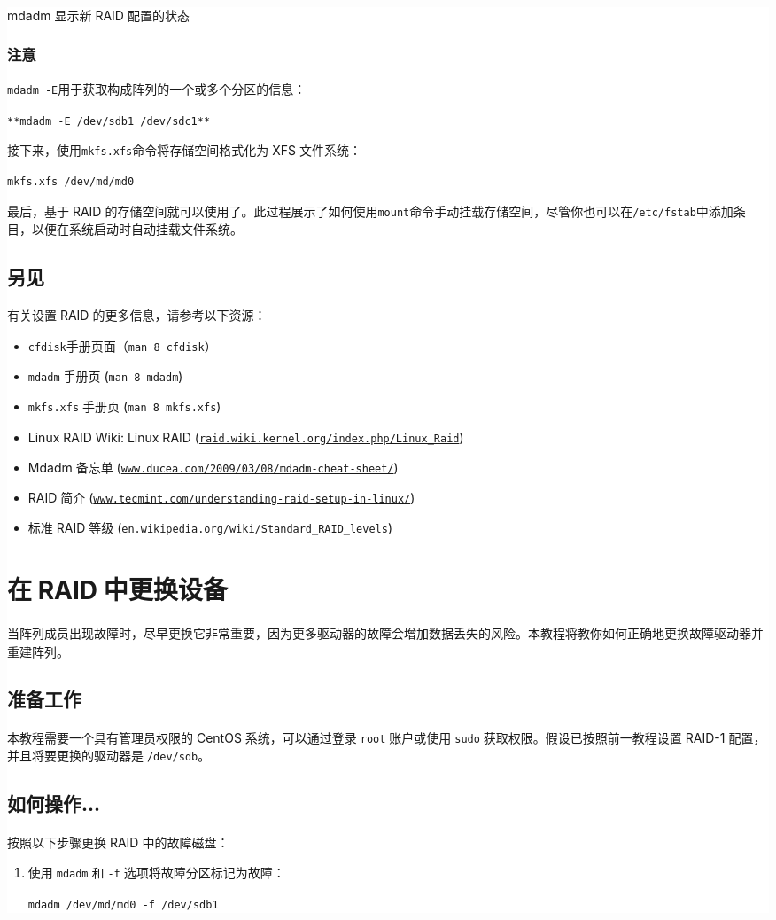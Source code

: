 mdadm 显示新 RAID 配置的状态

### 注意

`mdadm -E`用于获取构成阵列的一个或多个分区的信息：

`**mdadm -E /dev/sdb1 /dev/sdc1**`

接下来，使用`mkfs.xfs`命令将存储空间格式化为 XFS 文件系统：

```
mkfs.xfs /dev/md/md0

```

最后，基于 RAID 的存储空间就可以使用了。此过程展示了如何使用`mount`命令手动挂载存储空间，尽管你也可以在`/etc/fstab`中添加条目，以便在系统启动时自动挂载文件系统。

## 另见

有关设置 RAID 的更多信息，请参考以下资源：

+   `cfdisk`手册页面（`man 8 cfdisk`）

+   `mdadm` 手册页 (`man 8 mdadm`)

+   `mkfs.xfs` 手册页 (`man 8 mkfs.xfs`)

+   Linux RAID Wiki: Linux RAID ([`raid.wiki.kernel.org/index.php/Linux_Raid`](https://raid.wiki.kernel.org/index.php/Linux_Raid))

+   Mdadm 备忘单 ([`www.ducea.com/2009/03/08/mdadm-cheat-sheet/`](http://www.ducea.com/2009/03/08/mdadm-cheat-sheet/))

+   RAID 简介 ([`www.tecmint.com/understanding-raid-setup-in-linux/`](http://www.tecmint.com/understanding-raid-setup-in-linux/))

+   标准 RAID 等级 ([`en.wikipedia.org/wiki/Standard_RAID_levels`](https://en.wikipedia.org/wiki/Standard_RAID_levels))

# 在 RAID 中更换设备

当阵列成员出现故障时，尽早更换它非常重要，因为更多驱动器的故障会增加数据丢失的风险。本教程将教你如何正确地更换故障驱动器并重建阵列。

## 准备工作

本教程需要一个具有管理员权限的 CentOS 系统，可以通过登录 `root` 账户或使用 `sudo` 获取权限。假设已按照前一教程设置 RAID-1 配置，并且将要更换的驱动器是 `/dev/sdb`。

## 如何操作...

按照以下步骤更换 RAID 中的故障磁盘：

1.  使用 `mdadm` 和 `-f` 选项将故障分区标记为故障：

    ```
    mdadm /dev/md/md0 -f /dev/sdb1
